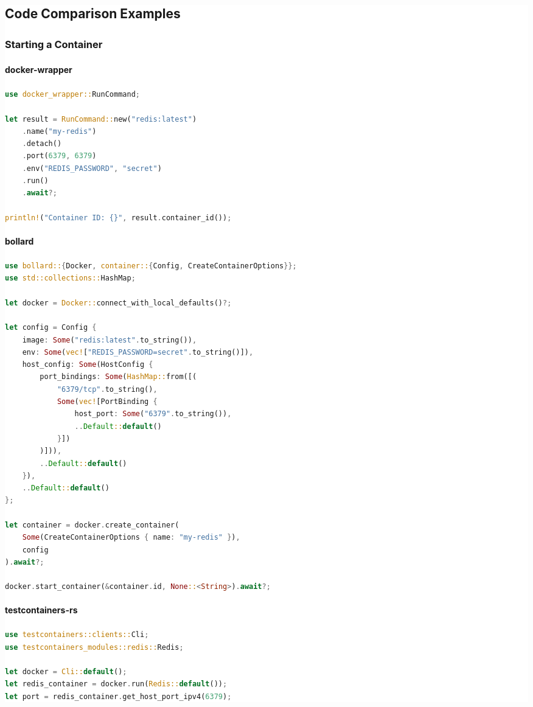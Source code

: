 ## Code Comparison Examples

### Starting a Container

#### docker-wrapper
```rust
use docker_wrapper::RunCommand;

let result = RunCommand::new("redis:latest")
    .name("my-redis")
    .detach()
    .port(6379, 6379)
    .env("REDIS_PASSWORD", "secret")
    .run()
    .await?;

println!("Container ID: {}", result.container_id());
```

#### bollard
```rust
use bollard::{Docker, container::{Config, CreateContainerOptions}};
use std::collections::HashMap;

let docker = Docker::connect_with_local_defaults()?;

let config = Config {
    image: Some("redis:latest".to_string()),
    env: Some(vec!["REDIS_PASSWORD=secret".to_string()]),
    host_config: Some(HostConfig {
        port_bindings: Some(HashMap::from([(
            "6379/tcp".to_string(),
            Some(vec![PortBinding {
                host_port: Some("6379".to_string()),
                ..Default::default()
            }])
        )])),
        ..Default::default()
    }),
    ..Default::default()
};

let container = docker.create_container(
    Some(CreateContainerOptions { name: "my-redis" }), 
    config
).await?;

docker.start_container(&container.id, None::<String>).await?;
```

#### testcontainers-rs  
```rust
use testcontainers::clients::Cli;
use testcontainers_modules::redis::Redis;

let docker = Cli::default();
let redis_container = docker.run(Redis::default());
let port = redis_container.get_host_port_ipv4(6379);
```
